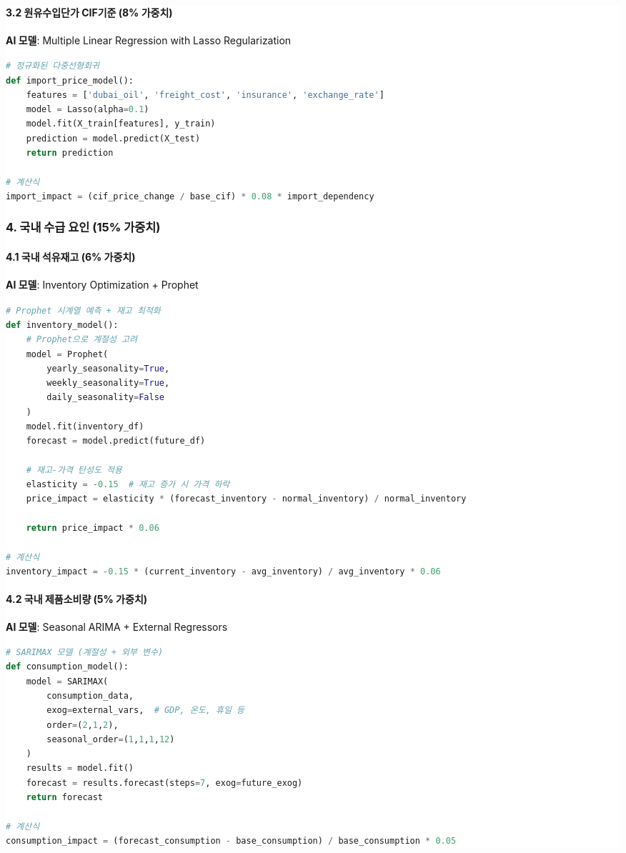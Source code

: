 #### 3.2 원유수입단가 CIF기준 (8% 가중치)
**AI 모델**: Multiple Linear Regression with Lasso Regularization
```python
# 정규화된 다중선형회귀
def import_price_model():
    features = ['dubai_oil', 'freight_cost', 'insurance', 'exchange_rate']
    model = Lasso(alpha=0.1)
    model.fit(X_train[features], y_train)
    prediction = model.predict(X_test)
    return prediction

# 계산식
import_impact = (cif_price_change / base_cif) * 0.08 * import_dependency
```

### 4. 국내 수급 요인 (15% 가중치)

#### 4.1 국내 석유재고 (6% 가중치)
**AI 모델**: Inventory Optimization + Prophet
```python
# Prophet 시계열 예측 + 재고 최적화
def inventory_model():
    # Prophet으로 계절성 고려
    model = Prophet(
        yearly_seasonality=True,
        weekly_seasonality=True,
        daily_seasonality=False
    )
    model.fit(inventory_df)
    forecast = model.predict(future_df)
    
    # 재고-가격 탄성도 적용
    elasticity = -0.15  # 재고 증가 시 가격 하락
    price_impact = elasticity * (forecast_inventory - normal_inventory) / normal_inventory
    
    return price_impact * 0.06

# 계산식
inventory_impact = -0.15 * (current_inventory - avg_inventory) / avg_inventory * 0.06
```

#### 4.2 국내 제품소비량 (5% 가중치)
**AI 모델**: Seasonal ARIMA + External Regressors
```python
# SARIMAX 모델 (계절성 + 외부 변수)
def consumption_model():
    model = SARIMAX(
        consumption_data,
        exog=external_vars,  # GDP, 온도, 휴일 등
        order=(2,1,2),
        seasonal_order=(1,1,1,12)
    )
    results = model.fit()
    forecast = results.forecast(steps=7, exog=future_exog)
    return forecast

# 계산식
consumption_impact = (forecast_consumption - base_consumption) / base_consumption * 0.05
```
